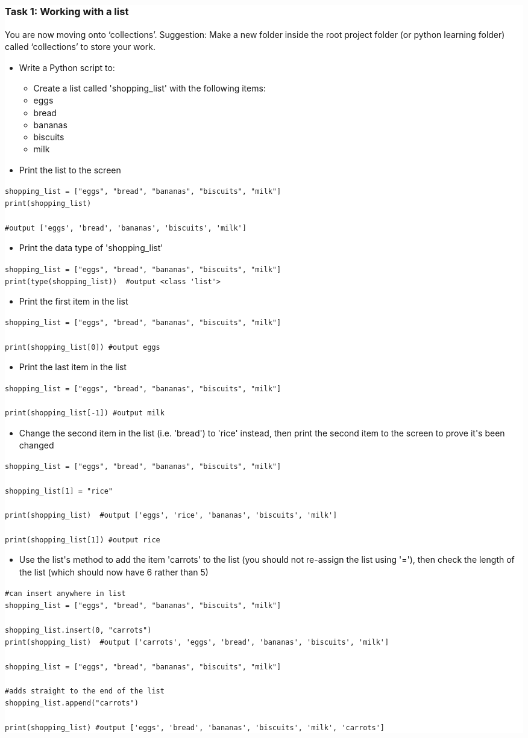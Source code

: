 ### Task 1: Working with a list 
You are now moving onto ‘collections’. Suggestion: Make a new folder inside the root project folder (or python learning folder) called ‘collections’ to store your work. 

- Write a Python script to: 

   - Create a list called 'shopping_list' with the following items: 
   - eggs 
   - bread 
   - bananas
   - biscuits 
   - milk

- Print the list to the screen 
````
shopping_list = ["eggs", "bread", "bananas", "biscuits", "milk"]
print(shopping_list)

#output ['eggs', 'bread', 'bananas', 'biscuits', 'milk']
````
- Print the data type of 'shopping_list' 
````
shopping_list = ["eggs", "bread", "bananas", "biscuits", "milk"]
print(type(shopping_list))  #output <class 'list'>
````

- Print the first item in the list 
````
shopping_list = ["eggs", "bread", "bananas", "biscuits", "milk"]

print(shopping_list[0]) #output eggs
````
- Print the last item in the list 

````
shopping_list = ["eggs", "bread", "bananas", "biscuits", "milk"]

print(shopping_list[-1]) #output milk
````
- Change the second item in the list (i.e. 'bread') to 'rice' instead, then print the second item to the screen to prove it's been changed 

````
shopping_list = ["eggs", "bread", "bananas", "biscuits", "milk"]

shopping_list[1] = "rice"

print(shopping_list)  #output ['eggs', 'rice', 'bananas', 'biscuits', 'milk']

print(shopping_list[1]) #output rice
````

- Use the list's method to add the item 'carrots' to the list (you should not re-assign the list using '='), then check the length of the list (which should now have 6 rather than 5) 
````
#can insert anywhere in list
shopping_list = ["eggs", "bread", "bananas", "biscuits", "milk"]

shopping_list.insert(0, "carrots")
print(shopping_list)  #output ['carrots', 'eggs', 'bread', 'bananas', 'biscuits', 'milk']

shopping_list = ["eggs", "bread", "bananas", "biscuits", "milk"]

#adds straight to the end of the list
shopping_list.append("carrots")

print(shopping_list) #output ['eggs', 'bread', 'bananas', 'biscuits', 'milk', 'carrots']

````